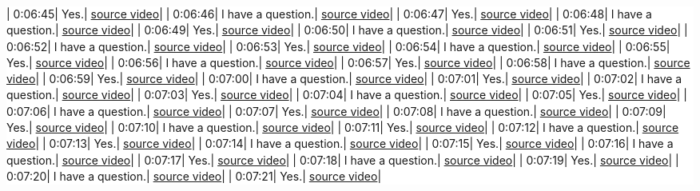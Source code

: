 | 0:06:45| Yes.| [source video](https://archive.org/details/citycouncil070619?start=405)|
| 0:06:46| I have a question.| [source video](https://archive.org/details/citycouncil070619?start=406)|
| 0:06:47| Yes.| [source video](https://archive.org/details/citycouncil070619?start=407)|
| 0:06:48| I have a question.| [source video](https://archive.org/details/citycouncil070619?start=408)|
| 0:06:49| Yes.| [source video](https://archive.org/details/citycouncil070619?start=409)|
| 0:06:50| I have a question.| [source video](https://archive.org/details/citycouncil070619?start=410)|
| 0:06:51| Yes.| [source video](https://archive.org/details/citycouncil070619?start=411)|
| 0:06:52| I have a question.| [source video](https://archive.org/details/citycouncil070619?start=412)|
| 0:06:53| Yes.| [source video](https://archive.org/details/citycouncil070619?start=413)|
| 0:06:54| I have a question.| [source video](https://archive.org/details/citycouncil070619?start=414)|
| 0:06:55| Yes.| [source video](https://archive.org/details/citycouncil070619?start=415)|
| 0:06:56| I have a question.| [source video](https://archive.org/details/citycouncil070619?start=416)|
| 0:06:57| Yes.| [source video](https://archive.org/details/citycouncil070619?start=417)|
| 0:06:58| I have a question.| [source video](https://archive.org/details/citycouncil070619?start=418)|
| 0:06:59| Yes.| [source video](https://archive.org/details/citycouncil070619?start=419)|
| 0:07:00| I have a question.| [source video](https://archive.org/details/citycouncil070619?start=420)|
| 0:07:01| Yes.| [source video](https://archive.org/details/citycouncil070619?start=421)|
| 0:07:02| I have a question.| [source video](https://archive.org/details/citycouncil070619?start=422)|
| 0:07:03| Yes.| [source video](https://archive.org/details/citycouncil070619?start=423)|
| 0:07:04| I have a question.| [source video](https://archive.org/details/citycouncil070619?start=424)|
| 0:07:05| Yes.| [source video](https://archive.org/details/citycouncil070619?start=425)|
| 0:07:06| I have a question.| [source video](https://archive.org/details/citycouncil070619?start=426)|
| 0:07:07| Yes.| [source video](https://archive.org/details/citycouncil070619?start=427)|
| 0:07:08| I have a question.| [source video](https://archive.org/details/citycouncil070619?start=428)|
| 0:07:09| Yes.| [source video](https://archive.org/details/citycouncil070619?start=429)|
| 0:07:10| I have a question.| [source video](https://archive.org/details/citycouncil070619?start=430)|
| 0:07:11| Yes.| [source video](https://archive.org/details/citycouncil070619?start=431)|
| 0:07:12| I have a question.| [source video](https://archive.org/details/citycouncil070619?start=432)|
| 0:07:13| Yes.| [source video](https://archive.org/details/citycouncil070619?start=433)|
| 0:07:14| I have a question.| [source video](https://archive.org/details/citycouncil070619?start=434)|
| 0:07:15| Yes.| [source video](https://archive.org/details/citycouncil070619?start=435)|
| 0:07:16| I have a question.| [source video](https://archive.org/details/citycouncil070619?start=436)|
| 0:07:17| Yes.| [source video](https://archive.org/details/citycouncil070619?start=437)|
| 0:07:18| I have a question.| [source video](https://archive.org/details/citycouncil070619?start=438)|
| 0:07:19| Yes.| [source video](https://archive.org/details/citycouncil070619?start=439)|
| 0:07:20| I have a question.| [source video](https://archive.org/details/citycouncil070619?start=440)|
| 0:07:21| Yes.| [source video](https://archive.org/details/citycouncil070619?start=441)|